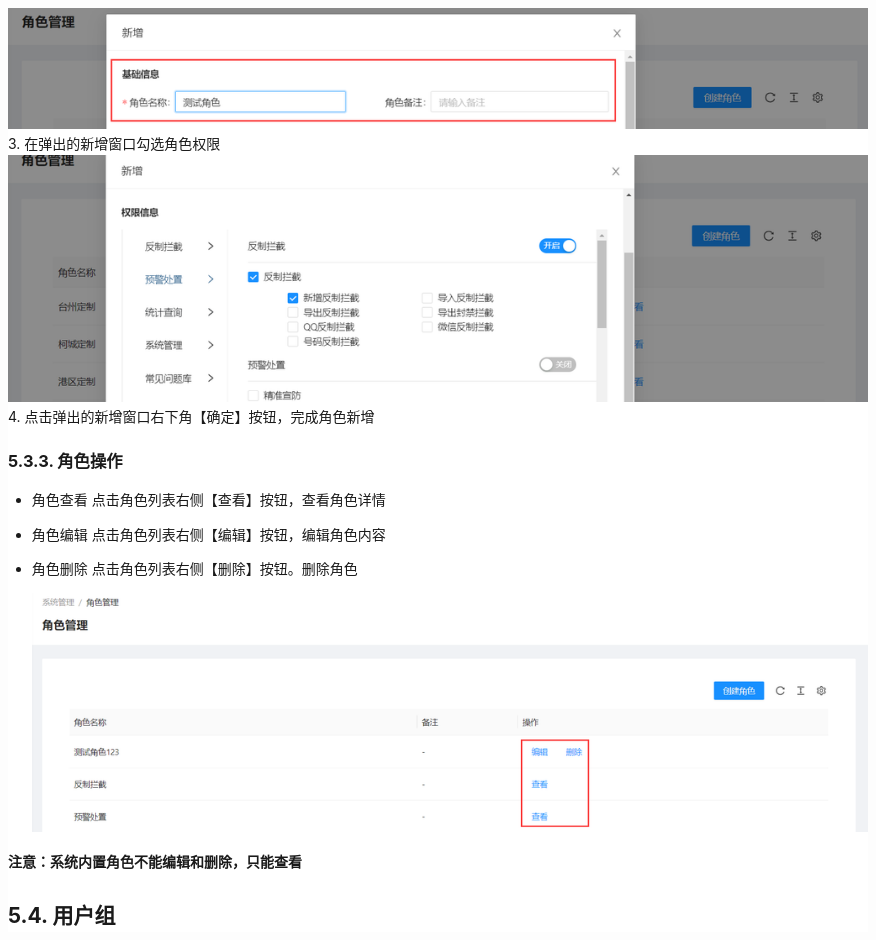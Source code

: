    ![](images/系统设置/角色管理-新增2.png)
3. 在弹出的新增窗口勾选角色权限
   ![](images/系统设置/角色管理-新增3.png)
4. 点击弹出的新增窗口右下角【确定】按钮，完成角色新增

### 5.3.3. 角色操作

* 角色查看
  点击角色列表右侧【查看】按钮，查看角色详情
* 角色编辑
  点击角色列表右侧【编辑】按钮，编辑角色内容
* 角色删除
  点击角色列表右侧【删除】按钮。删除角色

  ![](images/系统设置/角色管理-操作.png)

**注意：系统内置角色不能编辑和删除，只能查看**

## 5.4. 用户组
